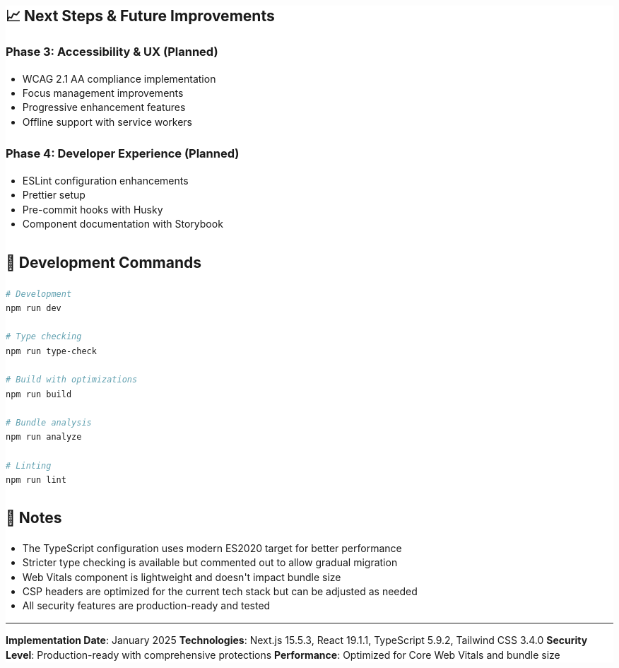 ## 📈 Next Steps & Future Improvements

### Phase 3: Accessibility & UX (Planned)

- WCAG 2.1 AA compliance implementation
- Focus management improvements
- Progressive enhancement features
- Offline support with service workers

### Phase 4: Developer Experience (Planned)

- ESLint configuration enhancements
- Prettier setup
- Pre-commit hooks with Husky
- Component documentation with Storybook

## 🔧 Development Commands

```bash
# Development
npm run dev

# Type checking
npm run type-check

# Build with optimizations
npm run build

# Bundle analysis
npm run analyze

# Linting
npm run lint
```

## 📝 Notes

- The TypeScript configuration uses modern ES2020 target for better performance
- Stricter type checking is available but commented out to allow gradual
  migration
- Web Vitals component is lightweight and doesn't impact bundle size
- CSP headers are optimized for the current tech stack but can be adjusted as
  needed
- All security features are production-ready and tested

---

**Implementation Date**: January 2025 **Technologies**: Next.js 15.5.3, React
19.1.1, TypeScript 5.9.2, Tailwind CSS 3.4.0 **Security Level**:
Production-ready with comprehensive protections **Performance**: Optimized for
Core Web Vitals and bundle size
